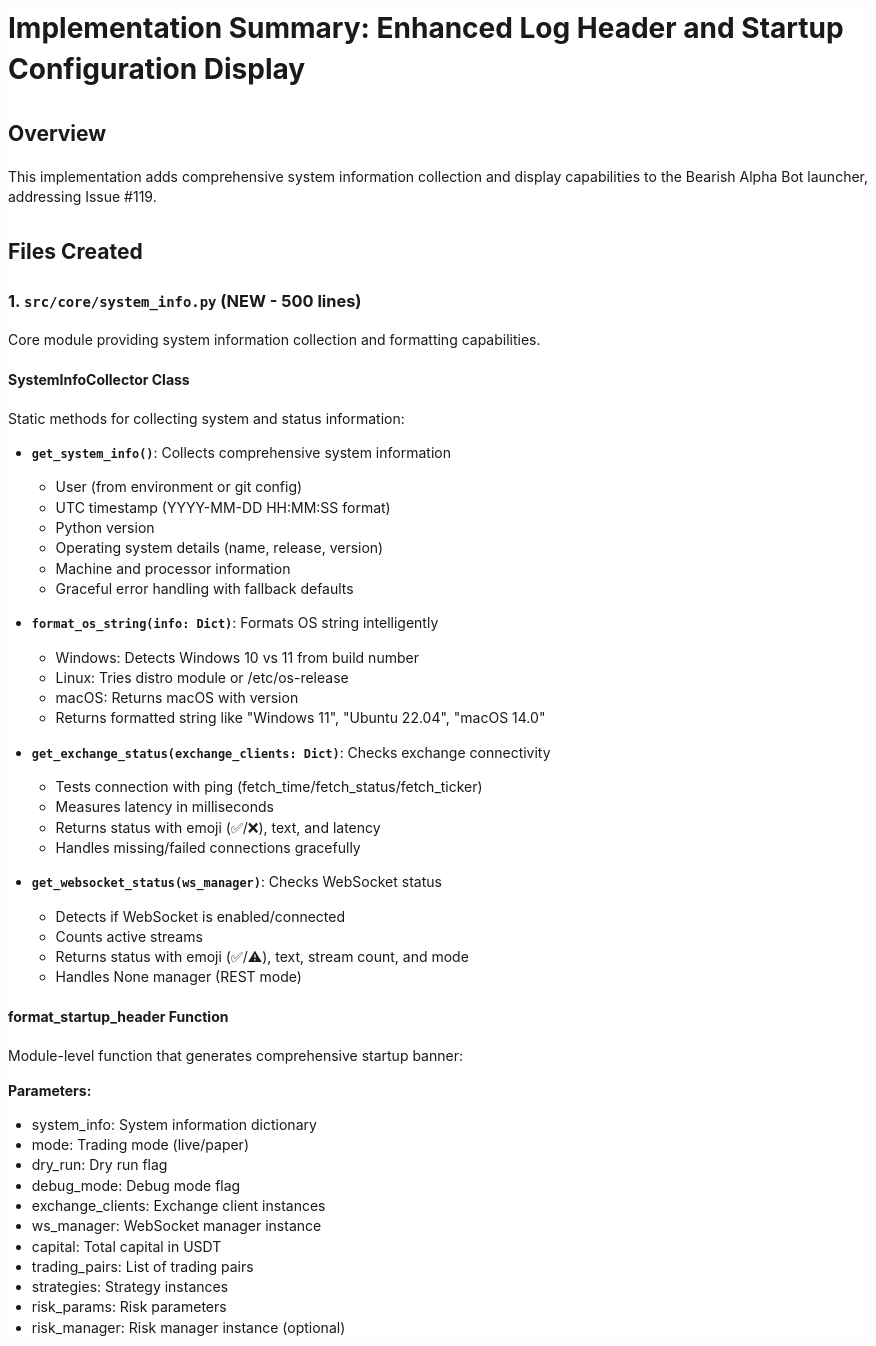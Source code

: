 # Implementation Summary: Enhanced Log Header and Startup Configuration Display

## Overview
This implementation adds comprehensive system information collection and display capabilities to the Bearish Alpha Bot launcher, addressing Issue #119.

## Files Created

### 1. `src/core/system_info.py` (NEW - 500 lines)
Core module providing system information collection and formatting capabilities.

#### SystemInfoCollector Class
Static methods for collecting system and status information:

- **`get_system_info()`**: Collects comprehensive system information
  - User (from environment or git config)
  - UTC timestamp (YYYY-MM-DD HH:MM:SS format)
  - Python version
  - Operating system details (name, release, version)
  - Machine and processor information
  - Graceful error handling with fallback defaults

- **`format_os_string(info: Dict)`**: Formats OS string intelligently
  - Windows: Detects Windows 10 vs 11 from build number
  - Linux: Tries distro module or /etc/os-release
  - macOS: Returns macOS with version
  - Returns formatted string like "Windows 11", "Ubuntu 22.04", "macOS 14.0"

- **`get_exchange_status(exchange_clients: Dict)`**: Checks exchange connectivity
  - Tests connection with ping (fetch_time/fetch_status/fetch_ticker)
  - Measures latency in milliseconds
  - Returns status with emoji (✅/❌), text, and latency
  - Handles missing/failed connections gracefully

- **`get_websocket_status(ws_manager)`**: Checks WebSocket status
  - Detects if WebSocket is enabled/connected
  - Counts active streams
  - Returns status with emoji (✅/⚠️), text, stream count, and mode
  - Handles None manager (REST mode)

#### format_startup_header Function
Module-level function that generates comprehensive startup banner:

**Parameters:**
- system_info: System information dictionary
- mode: Trading mode (live/paper)
- dry_run: Dry run flag
- debug_mode: Debug mode flag
- exchange_clients: Exchange client instances
- ws_manager: WebSocket manager instance
- capital: Total capital in USDT
- trading_pairs: List of trading pairs
- strategies: Strategy instances
- risk_params: Risk parameters
- risk_manager: Risk manager instance (optional)
